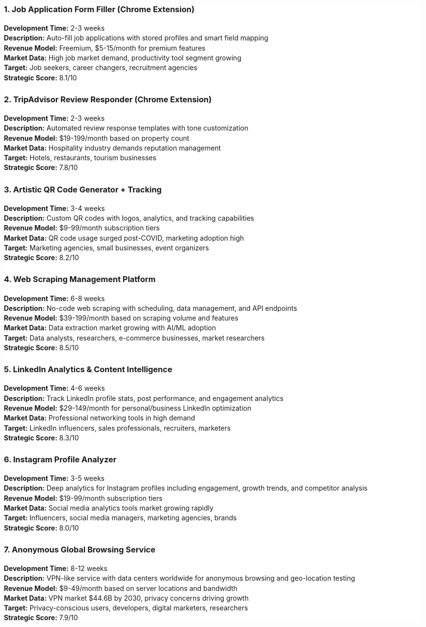### 1. Job Application Form Filler (Chrome Extension)
**Development Time:** 2-3 weeks  
**Description:** Auto-fill job applications with stored profiles and smart field mapping  
**Revenue Model:** Freemium, $5-15/month for premium features  
**Market Data:** High job market demand, productivity tool segment growing  
**Target:** Job seekers, career changers, recruitment agencies  
**Strategic Score:** 8.1/10

### 2. TripAdvisor Review Responder (Chrome Extension)
**Development Time:** 2-3 weeks  
**Description:** Automated review response templates with tone customization  
**Revenue Model:** $19-199/month based on property count  
**Market Data:** Hospitality industry demands reputation management  
**Target:** Hotels, restaurants, tourism businesses  
**Strategic Score:** 7.8/10

### 3. Artistic QR Code Generator + Tracking
**Development Time:** 3-4 weeks  
**Description:** Custom QR codes with logos, analytics, and tracking capabilities  
**Revenue Model:** $9-99/month subscription tiers  
**Market Data:** QR code usage surged post-COVID, marketing adoption high  
**Target:** Marketing agencies, small businesses, event organizers  
**Strategic Score:** 8.2/10

### 4. Web Scraping Management Platform
**Development Time:** 6-8 weeks  
**Description:** No-code web scraping with scheduling, data management, and API endpoints  
**Revenue Model:** $39-199/month based on scraping volume and features  
**Market Data:** Data extraction market growing with AI/ML adoption  
**Target:** Data analysts, researchers, e-commerce businesses, market researchers  
**Strategic Score:** 8.5/10

### 5. LinkedIn Analytics & Content Intelligence
**Development Time:** 4-6 weeks  
**Description:** Track LinkedIn profile stats, post performance, and engagement analytics  
**Revenue Model:** $29-149/month for personal/business LinkedIn optimization  
**Market Data:** Professional networking tools in high demand  
**Target:** LinkedIn influencers, sales professionals, recruiters, marketers  
**Strategic Score:** 8.3/10

### 6. Instagram Profile Analyzer
**Development Time:** 3-5 weeks  
**Description:** Deep analytics for Instagram profiles including engagement, growth trends, and competitor analysis  
**Revenue Model:** $19-99/month subscription tiers  
**Market Data:** Social media analytics tools market growing rapidly  
**Target:** Influencers, social media managers, marketing agencies, brands  
**Strategic Score:** 8.0/10

### 7. Anonymous Global Browsing Service
**Development Time:** 8-12 weeks  
**Description:** VPN-like service with data centers worldwide for anonymous browsing and geo-location testing  
**Revenue Model:** $9-49/month based on server locations and bandwidth  
**Market Data:** VPN market $44.6B by 2030, privacy concerns driving growth  
**Target:** Privacy-conscious users, developers, digital marketers, researchers  
**Strategic Score:** 7.9/10
